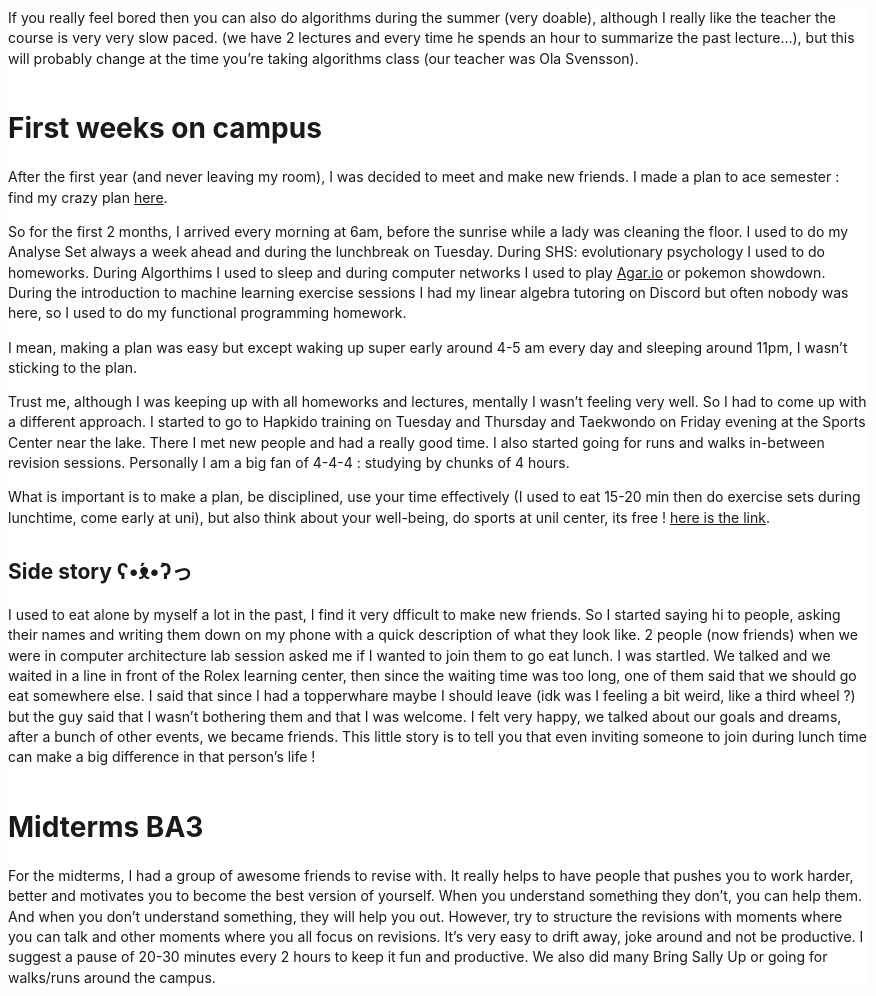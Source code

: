 If you really feel bored then you can also do algorithms during the summer (very doable), although I really like the teacher the course is very very slow paced. (we have 2 lectures and every time he spends an hour to summarize the past lecture…), but this will probably change at the time you’re taking algorithms class (our teacher was Ola Svensson).

# First weeks on campus

After the first year (and never leaving my room), I was decided to meet and make new friends. I made a plan to ace semester : find my crazy plan [here](https://drive.google.com/drive/folders/1FK21mKG0R9n1K8RJaYy3aCKPeiaNtZjH?usp=sharing).

So for the first 2 months, I arrived every morning at 6am, before the sunrise while a lady was cleaning the floor. I used to do my Analyse Set always a week ahead and during the lunchbreak on Tuesday. During SHS: evolutionary psychology I used to do homeworks. During Algorthims I used to sleep and during computer networks I used to play [Agar.io](http://Agar.io) or pokemon showdown. During the introduction to machine learning exercise sessions I had my linear algebra tutoring on Discord but often nobody was here, so I used to do my functional programming homework. 

I mean, making a plan was easy but except waking up super early around 4-5 am every day and sleeping around 11pm, I wasn’t sticking to the plan.

Trust me, although I was keeping up with all homeworks and lectures, mentally I wasn’t feeling very well. So I had to come up with a different approach. I started to go to Hapkido training on Tuesday and Thursday and Taekwondo on Friday evening at the Sports Center near the lake. There I met new people and had a really good time. I also started going for runs and walks in-between revision sessions. Personally I am a big fan of 4-4-4 : studying by chunks of 4 hours.

What is important is to make a plan, be disciplined, use your time effectively (I used to eat 15-20 min then do exercise sets during lunchtime, come early at uni), but also think about your well-being, do sports at unil center, its free ! [here is the link](https://sport.unil.ch/?mid=89). 

## Side story  ʕ•́ᴥ•̀ʔっ

I used to eat alone by myself a lot in the past, I find it very dfficult to make new friends. So I started saying hi to people, asking their names and writing them down on my phone with a quick description of what they look like. 2 people (now friends) when we were in computer architecture lab session asked me if I wanted to join them to go eat lunch. I was startled. We talked and we waited in a line in front of the Rolex learning center, then since the waiting time was too long, one of them said that we should go eat somewhere else. I said that since I had a topperwhare maybe I should leave (idk was I feeling a bit weird, like a third wheel ?)  but the guy said that I wasn’t bothering them and that I was welcome. I felt very happy, we talked about our goals and dreams, after a bunch of other events, we became friends. This little story is to tell you that  even inviting someone to join during lunch time can make a big difference in that person’s life ! 

# Midterms BA3

For the midterms, I had a group of awesome friends to revise with. It really helps to have people that pushes you to work harder, better and motivates you to become the best version of yourself. When you understand something they don’t, you can help them. And when you don’t understand something, they will help you out. However, try to structure the revisions with moments where you can talk and other moments where you all focus on revisions. It’s very easy to drift away, joke around and not be productive. I suggest a pause of 20-30 minutes every 2 hours to keep it fun and productive. We also did many Bring Sally Up or going for walks/runs around the campus.
